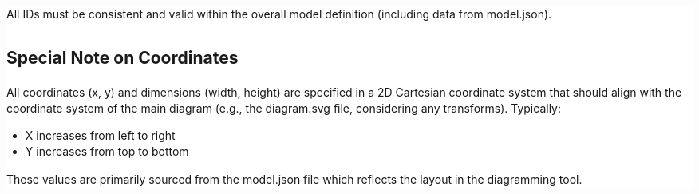 All IDs must be consistent and valid within the overall model definition (including data from model.json).

## Special Note on Coordinates

All coordinates (x, y) and dimensions (width, height) are specified in a 2D Cartesian coordinate system that should align with the coordinate system of the main diagram (e.g., the diagram.svg file, considering any transforms). Typically:

- X increases from left to right
- Y increases from top to bottom

These values are primarily sourced from the model.json file which reflects the layout in the diagramming tool.
